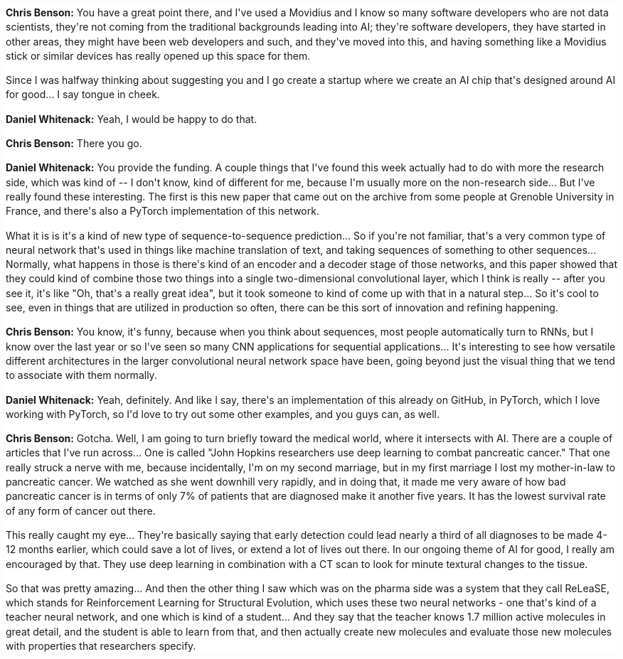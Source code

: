 **Chris Benson:** You have a great point there, and I&#39;ve used a Movidius and I know so many software developers who are not data scientists, they&#39;re not coming from the traditional backgrounds leading into AI; they&#39;re software developers, they have started in other areas, they might have been web developers and such, and they&#39;ve moved into this, and having something like a Movidius stick or similar devices has really opened up this space for them.

Since I was halfway thinking about suggesting you and I go create a startup where we create an AI chip that&#39;s designed around AI for good... I say tongue in cheek.

**Daniel Whitenack:** Yeah, I would be happy to do that.

**Chris Benson:** There you go.

**Daniel Whitenack:** You provide the funding. A couple things that I&#39;ve found this week actually had to do with more the research side, which was kind of -- I don&#39;t know, kind of different for me, because I&#39;m usually more on the non-research side... But I&#39;ve really found these interesting. The first is this new paper that came out on the archive from some people at Grenoble University in France, and there&#39;s also a PyTorch implementation of this network.

What it is is it&#39;s a kind of new type of  sequence-to-sequence prediction... So if you&#39;re not familiar, that&#39;s a very common type of neural network that&#39;s used in things like machine translation of text, and taking sequences of something to other sequences... Normally, what happens in those is there&#39;s kind of an encoder and a decoder stage of those networks, and this paper showed that they could kind of combine those two things into a single two-dimensional convolutional layer, which I think is really -- after you see it, it&#39;s like &quot;Oh, that&#39;s a really great idea&quot;, but it took someone to kind of come up with that in a natural step... So it&#39;s cool to see, even in things that are utilized in production so often, there can be this sort of innovation and refining happening.

**Chris Benson:** You know, it&#39;s funny, because when you think about sequences, most people automatically turn to RNNs, but I know over the last year or so I&#39;ve seen so many CNN applications for sequential applications... It&#39;s interesting to see how versatile different architectures in the larger convolutional neural network space have been, going beyond just the visual thing that we tend to associate with them normally.

**Daniel Whitenack:** Yeah, definitely. And like I say, there&#39;s an implementation of this already on GitHub, in PyTorch, which I love working with PyTorch, so I&#39;d love to try out some other examples, and you guys can, as well.

**Chris Benson:** Gotcha. Well, I am going to turn briefly toward the medical world, where it intersects with AI. There are a couple of articles that I&#39;ve run across... One is called &quot;John Hopkins researchers use deep learning to combat pancreatic cancer.&quot; That one really struck a nerve with me, because incidentally, I&#39;m on my second marriage, but in my first marriage I lost my mother-in-law to pancreatic cancer. We watched as she went downhill very rapidly, and in doing that, it made me very aware of how bad pancreatic cancer is in terms of only 7% of patients that are diagnosed make it another five years. It has the lowest survival rate of any form of cancer out there.

This really caught my eye... They&#39;re basically saying that early detection could lead nearly a third of all diagnoses to be made 4-12 months earlier, which could save a lot of lives, or extend a lot of lives out there. In our ongoing theme of AI for good, I really am encouraged by that. They use deep learning in combination with a CT scan to look for minute textural changes to the tissue.

So that was pretty amazing... And then the other thing I saw which was on the pharma side was a system that they call ReLeaSE, which stands for Reinforcement Learning for Structural Evolution, which uses these two neural networks - one that&#39;s kind of a teacher neural network, and one which is kind of a student... And they say that the teacher knows 1.7 million active molecules in great detail, and the student is able to learn from that, and then actually create new molecules and evaluate those new molecules with properties that researchers specify.
